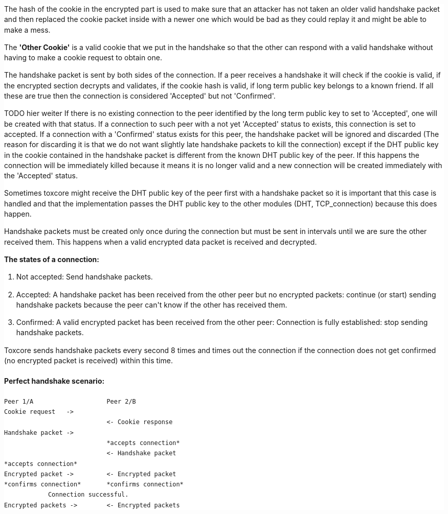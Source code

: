 The hash of the cookie in the encrypted part is used to make sure that an attacker has not taken an older valid handshake packet and then replaced the cookie packet inside with a newer one which would be bad as they could replay it and might be able to make a mess.

The **'Other Cookie'** is a valid cookie that we put in the handshake so that the
other can respond with a valid handshake without having to make a cookie
request to obtain one.

The handshake packet is sent by both sides of the connection. If a peer receives a handshake it will check if the cookie is valid, if the encrypted section decrypts and validates, if the cookie hash is valid, if long term public key belongs to a known friend. If all these are true then the connection is considered 'Accepted' but not 'Confirmed'.

TODO hier weiter
If there is no existing connection to the peer identified by the long term
public key to set to 'Accepted', one will be created with that status. If a
connection to such peer with a not yet 'Accepted' status to exists, this
connection is set to accepted. If a connection with a 'Confirmed' status exists
for this peer, the handshake packet will be ignored and discarded (The reason
for discarding it is that we do not want slightly late handshake packets to
kill the connection) except if the DHT public key in the cookie contained in
the handshake packet is different from the known DHT public key of the peer. If
this happens the connection will be immediately killed because it means it is
no longer valid and a new connection will be created immediately with the
'Accepted' status.

Sometimes toxcore might receive the DHT public key of the peer first with a handshake packet so it is important that this case is handled and that the implementation passes the DHT public key to the other modules (DHT, TCP_connection) because this does happen.

Handshake packets must be created only once during the connection but must be sent in intervals until we are sure the other received them. This happens when a valid encrypted data packet is received and decrypted.

**The states of a connection:**

1.  Not accepted: Send handshake packets.

2.  Accepted: A handshake packet has been received from the other peer but no
    encrypted packets: continue (or start) sending handshake packets because
    the peer can't know if the other has received them.

3.  Confirmed: A valid encrypted packet has been received from the other peer:
    Connection is fully established: stop sending handshake packets.
    
Toxcore sends handshake packets every second 8 times and times out the
connection if the connection does not get confirmed (no encrypted packet is
received) within this time.

#### Perfect handshake scenario:

```
Peer 1/A                	Peer 2/B
Cookie request   ->
                      		<- Cookie response
Handshake packet ->
                      		*accepts connection*
                      		<- Handshake packet
*accepts connection*
Encrypted packet ->   		<- Encrypted packet
*confirms connection*  		*confirms connection*
       		Connection successful.
Encrypted packets -> 		<- Encrypted packets
```
